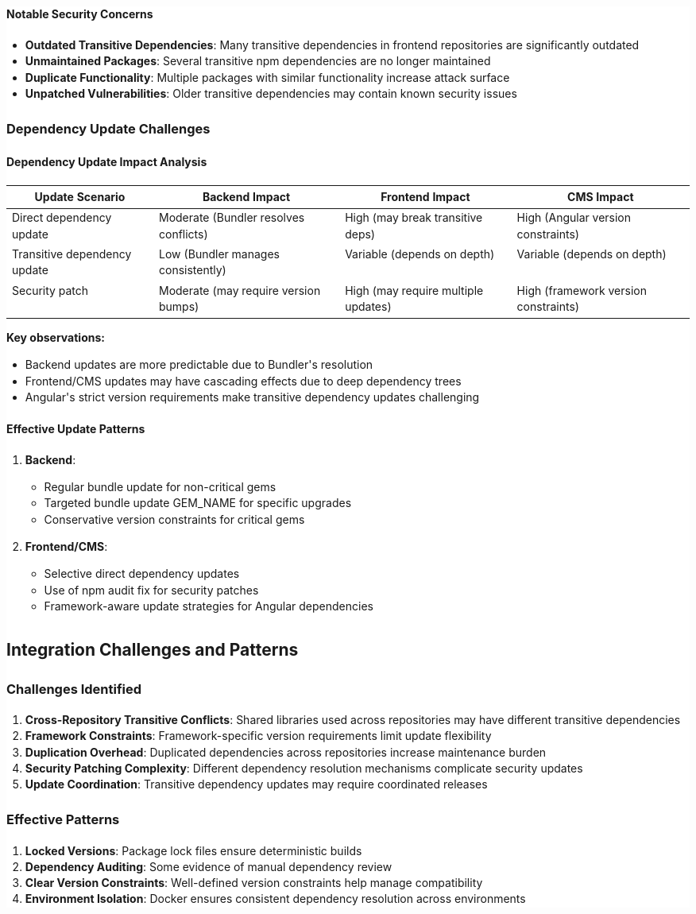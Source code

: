 #### Notable Security Concerns

- **Outdated Transitive Dependencies**: Many transitive dependencies in frontend repositories are significantly outdated
- **Unmaintained Packages**: Several transitive npm dependencies are no longer maintained
- **Duplicate Functionality**: Multiple packages with similar functionality increase attack surface
- **Unpatched Vulnerabilities**: Older transitive dependencies may contain known security issues

### Dependency Update Challenges

#### Dependency Update Impact Analysis

| Update Scenario | Backend Impact | Frontend Impact | CMS Impact |
|-----------------|---------------|-----------------|------------|
| Direct dependency update | Moderate (Bundler resolves conflicts) | High (may break transitive deps) | High (Angular version constraints) |
| Transitive dependency update | Low (Bundler manages consistently) | Variable (depends on depth) | Variable (depends on depth) |
| Security patch | Moderate (may require version bumps) | High (may require multiple updates) | High (framework version constraints) |

**Key observations:**
- Backend updates are more predictable due to Bundler's resolution
- Frontend/CMS updates may have cascading effects due to deep dependency trees
- Angular's strict version requirements make transitive dependency updates challenging

#### Effective Update Patterns

1. **Backend**: 
   - Regular bundle update for non-critical gems
   - Targeted bundle update GEM_NAME for specific upgrades
   - Conservative version constraints for critical gems

2. **Frontend/CMS**:
   - Selective direct dependency updates
   - Use of npm audit fix for security patches
   - Framework-aware update strategies for Angular dependencies

## Integration Challenges and Patterns

### Challenges Identified

1. **Cross-Repository Transitive Conflicts**: Shared libraries used across repositories may have different transitive dependencies
2. **Framework Constraints**: Framework-specific version requirements limit update flexibility
3. **Duplication Overhead**: Duplicated dependencies across repositories increase maintenance burden
4. **Security Patching Complexity**: Different dependency resolution mechanisms complicate security updates
5. **Update Coordination**: Transitive dependency updates may require coordinated releases

### Effective Patterns

1. **Locked Versions**: Package lock files ensure deterministic builds
2. **Dependency Auditing**: Some evidence of manual dependency review
3. **Clear Version Constraints**: Well-defined version constraints help manage compatibility
4. **Environment Isolation**: Docker ensures consistent dependency resolution across environments
